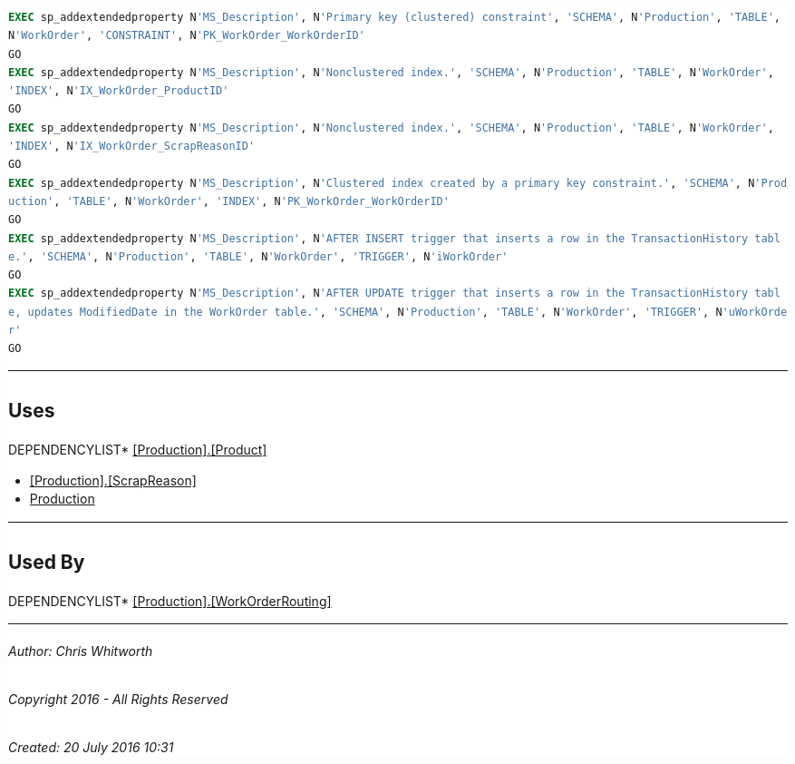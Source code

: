```sql
EXEC sp_addextendedproperty N'MS_Description', N'Primary key (clustered) constraint', 'SCHEMA', N'Production', 'TABLE', N'WorkOrder', 'CONSTRAINT', N'PK_WorkOrder_WorkOrderID'
GO
EXEC sp_addextendedproperty N'MS_Description', N'Nonclustered index.', 'SCHEMA', N'Production', 'TABLE', N'WorkOrder', 'INDEX', N'IX_WorkOrder_ProductID'
GO
EXEC sp_addextendedproperty N'MS_Description', N'Nonclustered index.', 'SCHEMA', N'Production', 'TABLE', N'WorkOrder', 'INDEX', N'IX_WorkOrder_ScrapReasonID'
GO
EXEC sp_addextendedproperty N'MS_Description', N'Clustered index created by a primary key constraint.', 'SCHEMA', N'Production', 'TABLE', N'WorkOrder', 'INDEX', N'PK_WorkOrder_WorkOrderID'
GO
EXEC sp_addextendedproperty N'MS_Description', N'AFTER INSERT trigger that inserts a row in the TransactionHistory table.', 'SCHEMA', N'Production', 'TABLE', N'WorkOrder', 'TRIGGER', N'iWorkOrder'
GO
EXEC sp_addextendedproperty N'MS_Description', N'AFTER UPDATE trigger that inserts a row in the TransactionHistory table, updates ModifiedDate in the WorkOrder table.', 'SCHEMA', N'Production', 'TABLE', N'WorkOrder', 'TRIGGER', N'uWorkOrder'
GO

```


---

## <a name="#uses"></a>Uses

DEPENDENCYLIST* [[Production].[Product]](Product.md)
* [[Production].[ScrapReason]](ScrapReason.md)
* [Production](../Security/Schemas/Production.md)


---

## <a name="#usedby"></a>Used By

DEPENDENCYLIST* [[Production].[WorkOrderRouting]](WorkOrderRouting.md)


---

###### Author:  Chris Whitworth

###### Copyright 2016 - All Rights Reserved

###### Created: 20 July 2016 10:31

